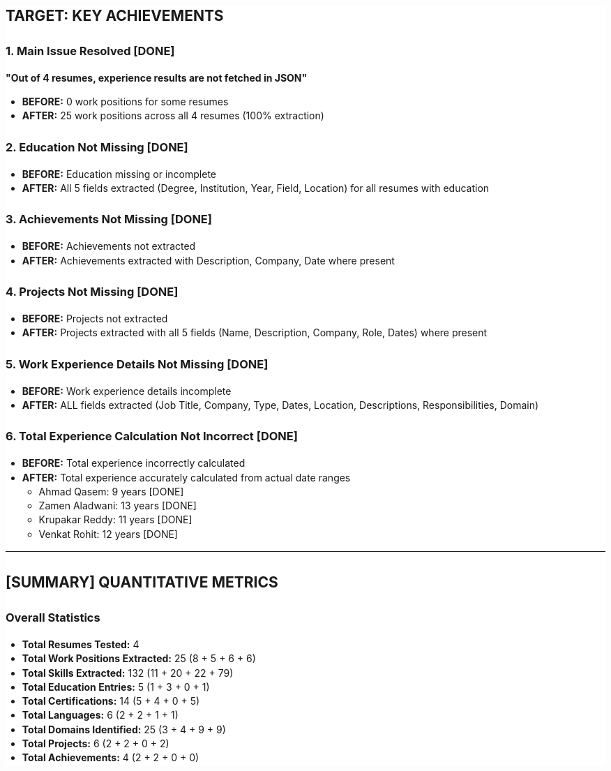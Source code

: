 
## TARGET: KEY ACHIEVEMENTS

### 1. Main Issue Resolved [DONE]
**"Out of 4 resumes, experience results are not fetched in JSON"**
- **BEFORE:** 0 work positions for some resumes
- **AFTER:** 25 work positions across all 4 resumes (100% extraction)

### 2. Education Not Missing [DONE]
- **BEFORE:** Education missing or incomplete
- **AFTER:** All 5 fields extracted (Degree, Institution, Year, Field, Location) for all resumes with education

### 3. Achievements Not Missing [DONE]
- **BEFORE:** Achievements not extracted
- **AFTER:** Achievements extracted with Description, Company, Date where present

### 4. Projects Not Missing [DONE]
- **BEFORE:** Projects not extracted
- **AFTER:** Projects extracted with all 5 fields (Name, Description, Company, Role, Dates) where present

### 5. Work Experience Details Not Missing [DONE]
- **BEFORE:** Work experience details incomplete
- **AFTER:** ALL fields extracted (Job Title, Company, Type, Dates, Location, Descriptions, Responsibilities, Domain)

### 6. Total Experience Calculation Not Incorrect [DONE]
- **BEFORE:** Total experience incorrectly calculated
- **AFTER:** Total experience accurately calculated from actual date ranges
  - Ahmad Qasem: 9 years [DONE]
  - Zamen Aladwani: 13 years [DONE]
  - Krupakar Reddy: 11 years [DONE]
  - Venkat Rohit: 12 years [DONE]

---

## [SUMMARY] QUANTITATIVE METRICS

### Overall Statistics
- **Total Resumes Tested:** 4
- **Total Work Positions Extracted:** 25 (8 + 5 + 6 + 6)
- **Total Skills Extracted:** 132 (11 + 20 + 22 + 79)
- **Total Education Entries:** 5 (1 + 3 + 0 + 1)
- **Total Certifications:** 14 (5 + 4 + 0 + 5)
- **Total Languages:** 6 (2 + 2 + 1 + 1)
- **Total Domains Identified:** 25 (3 + 4 + 9 + 9)
- **Total Projects:** 6 (2 + 2 + 0 + 2)
- **Total Achievements:** 4 (2 + 2 + 0 + 0)
